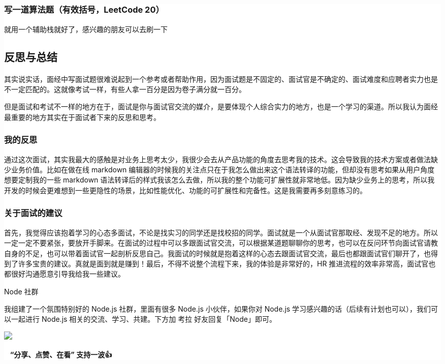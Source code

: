 ### 写一道算法题（有效括号，LeetCode 20）

就用一个辅助栈就好了，感兴趣的朋友可以去刷一下

反思与总结
-----

其实说实话，面经中写面试题很难说起到一个参考或者帮助作用，因为面试题是不固定的、面试官是不确定的、面试难度和应聘者实力也是不一定匹配的。这就像考试一样，有些人拿一百分是因为卷子满分就一百分。

但是面试和考试不一样的地方在于，面试是你与面试官交流的媒介，是要体现个人综合实力的地方，也是一个学习的渠道。所以我认为面经最重要的地方其实在于面试者下来的反思和思考。

### 我的反思

通过这次面试，其实我最大的感触是对业务上思考太少，我很少会去从产品功能的角度去思考我的技术。这会导致我的技术方案或者做法缺少业务价值。比如在做在线 markdown 编辑器的时候我的关注点只在于我怎么做出来这个语法转译的功能，但却没有思考如果从用户角度想要定制我的一些 markdown 语法转译后的样式我该怎么去做，所以我的整个功能可扩展性就非常地低。因为缺少业务上的思考，所以我开发的时候会更难想到一些更隐性的场景，比如性能优化、功能的可扩展性和完备性。这是我需要再多刻意练习的。

### 关于面试的建议

首先，我觉得应该抱着学习的心态多面试，不论是找实习的同学还是找校招的同学。面试就是一个从面试官那取经、发现不足的地方。所以一定一定不要紧张，要放开手脚来。在面试的过程中可以多跟面试官交流，可以根据某道题聊聊你的思考，也可以在反问环节向面试官请教自身的不足，也可以带着面试官一起剖析反思自己。我面试的时候就是抱着这样的心态去跟面试官交流，最后也都跟面试官们聊开了，也得到了许多宝贵的建议。真就是面到就是赚到！最后，不得不说整个流程下来，我的体验是非常好的，HR 推进流程的效率非常高，面试官也都很好沟通愿意引导我给我一些建议。

Node 社群  

我组建了一个氛围特别好的 Node.js 社群，里面有很多 Node.js 小伙伴，如果你对 Node.js 学习感兴趣的话（后续有计划也可以），我们可以一起进行 Node.js 相关的交流、学习、共建。下方加 考拉 好友回复「Node」即可。

![](https://mmbiz.qpic.cn/mmbiz_jpg/YBFV3Da0NwvFQgO67XibvUG5S2UMXwCghOuJvE8BFRzUXnCAfWXkU1qHld6Ly9xiarib3siaWicJWJ0U3lI8kSgD38w/640?wx_fmt=jpeg)

   **“分享、点赞、在看” 支持一波👍**